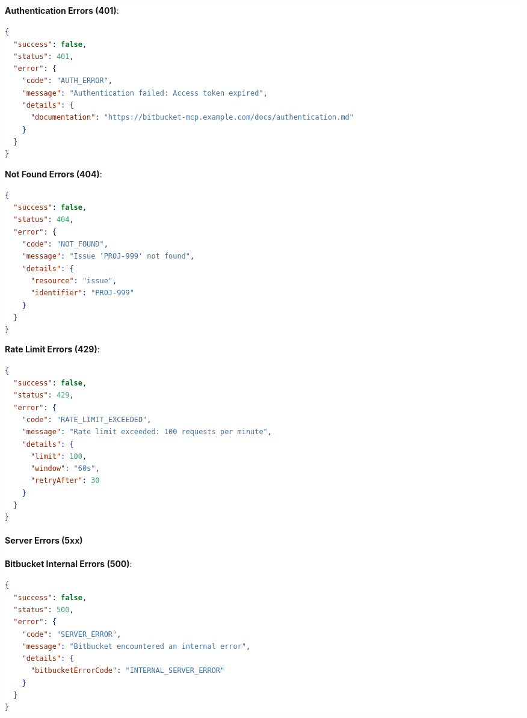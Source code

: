 **Authentication Errors (401)**:
```json
{
  "success": false,
  "status": 401,
  "error": {
    "code": "AUTH_ERROR",
    "message": "Authentication failed: Access token expired",
    "details": {
      "documentation": "https://bitbucket-mcp.example.com/docs/authentication.md"
    }
  }
}
```

**Not Found Errors (404)**:
```json
{
  "success": false,
  "status": 404,
  "error": {
    "code": "NOT_FOUND",
    "message": "Issue 'PROJ-999' not found",
    "details": {
      "resource": "issue",
      "identifier": "PROJ-999"
    }
  }
}
```

**Rate Limit Errors (429)**:
```json
{
  "success": false,
  "status": 429,
  "error": {
    "code": "RATE_LIMIT_EXCEEDED",
    "message": "Rate limit exceeded: 100 requests per minute",
    "details": {
      "limit": 100,
      "window": "60s",
      "retryAfter": 30
    }
  }
}
```

#### Server Errors (5xx)

**Bitbucket Internal Errors (500)**:
```json
{
  "success": false,
  "status": 500,
  "error": {
    "code": "SERVER_ERROR",
    "message": "Bitbucket encountered an internal error",
    "details": {
      "bitbucketErrorCode": "INTERNAL_SERVER_ERROR"
    }
  }
}
```
